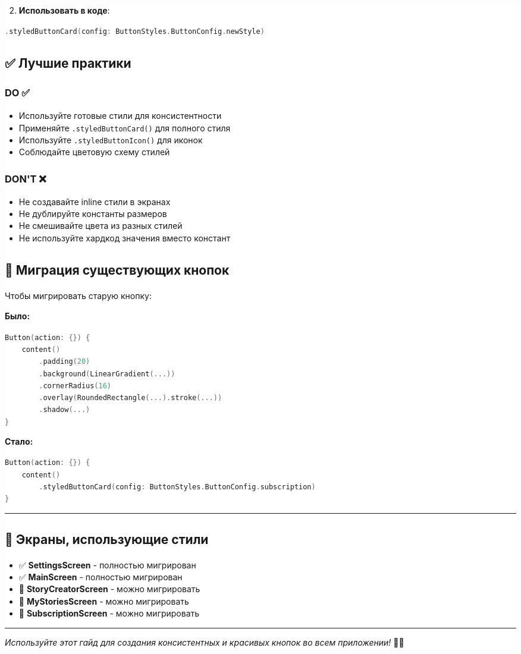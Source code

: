 2. **Использовать в коде**:
```swift
.styledButtonCard(config: ButtonStyles.ButtonConfig.newStyle)
```

## ✅ Лучшие практики

### DO ✅
- Используйте готовые стили для консистентности
- Применяйте `.styledButtonCard()` для полного стиля
- Используйте `.styledButtonIcon()` для иконок
- Соблюдайте цветовую схему стилей

### DON'T ❌
- Не создавайте inline стили в экранах
- Не дублируйте константы размеров
- Не смешивайте цвета из разных стилей
- Не используйте хардкод значения вместо констант

## 🔄 Миграция существующих кнопок

Чтобы мигрировать старую кнопку:

**Было:**
```swift
Button(action: {}) {
    content()
        .padding(20)
        .background(LinearGradient(...))
        .cornerRadius(16)
        .overlay(RoundedRectangle(...).stroke(...))
        .shadow(...)
}
```

**Стало:**
```swift
Button(action: {}) {
    content()
        .styledButtonCard(config: ButtonStyles.ButtonConfig.subscription)
}
```

---

## 📱 Экраны, использующие стили

- ✅ **SettingsScreen** - полностью мигрирован
- ✅ **MainScreen** - полностью мигрирован  
- 🔄 **StoryCreatorScreen** - можно мигрировать
- 🔄 **MyStoriesScreen** - можно мигрировать
- 🔄 **SubscriptionScreen** - можно мигрировать

---

*Используйте этот гайд для создания консистентных и красивых кнопок во всем приложении!* 🎨✨